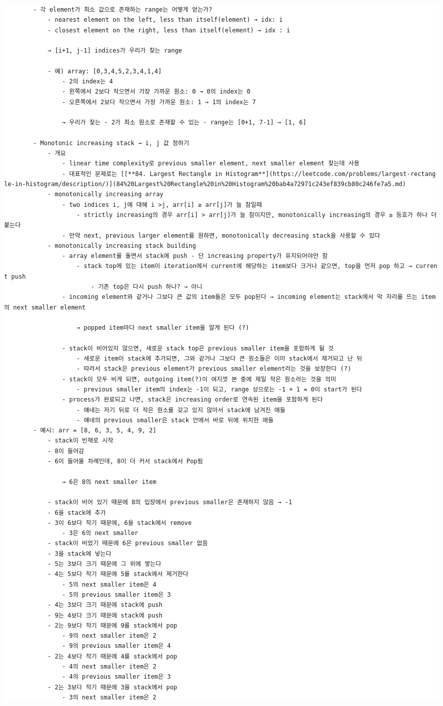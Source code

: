             - 각 element가 최소 값으로 존재하는 range는 어떻게 얻는가?
                - nearest element on the left, less than itself(element) → idx: i
                - closest element on the right, less than itself(element) → idx : i
                
                → [i+1, j-1] indices가 우리가 찾는 range 
                
                - 예) array: [0,3,4,5,2,3,4,1,4]
                    - 2의 index는 4
                    - 왼쪽에서 2보다 작으면서 가장 가까운 원소: 0 → 0의 index는 0
                    - 오른쪽에서 2보다 작으면서 가장 가까운 원소: 1 → 1의 index는 7
                    
                    → 우리가 찾는 - 2가 최소 원소로 존재할 수 있는 - range는 [0+1, 7-1] → [1, 6]
                    
            - Monotonic increasing stack → i, j 값 정하기
                - 개요
                    - linear time complexity로 previous smaller element, next smaller element 찾는데 사용
                    - 대표적인 문제로는 [[**84. Largest Rectangle in Histogram**](https://leetcode.com/problems/largest-rectangle-in-histogram/description/)](84%20Largest%20Rectangle%20in%20Histogram%20bab4a72971c243ef839cb80c246fe7a5.md)
                - monotonically increasing array
                    - two indices i, j에 대해 i >j, arr[i] ≥ arr[j]가 늘 참일때
                        - strictly increasing의 경우 arr[i] > arr[j]가 늘 참이지만, monotonically increasing의 경우 ≥ 등호가 하나 더 붙는다
                    - 만약 next, previous larger element를 원하면, monotonically decreasing stack을 사용할 수 있다
                - monotonically increasing stack building
                    - array element를 돌면서 stack에 push - 단 increasing property가 유지되어야만 함
                        - stack top에 있는 item이 iteration에서 current에 해당하는 item보다 크거나 같으면, top을 먼저 pop 하고 → current push
                            - 기존 top은 다시 push 하나? → 아니
                    - incoming element와 같거나 그보다 큰 값의 item들은 모두 pop된다 → incoming element는 stack에서 막 자리를 뜨는 item의 next smaller element
                        
                        → popped item마다 next smaller item을 알게 된다 (?)
                        
                    - stack이 비어있지 않으면, 새로운 stack top은 previous smaller item을 포함하게 될 것
                        - 새로운 item이 stack에 추가되면, 그와 같거나 그보다 큰 원소들은 이미 stack에서 제거되고 난 뒤
                        - 따라서 stack은 previous element가 previous smaller element라는 것을 보장한다 (?)
                    - stack이 모두 비게 되면, outgoing item(?)이 여지껏 본 중에 제일 작은 원소라는 것을 의미
                        - previous smaller item의 index는 -1이 되고, range 상으로는 -1 + 1 = 0이 start가 된다
                    - process가 완료되고 나면, stack은 increasing order로 연속된 item을 포함하게 된다
                        - 얘네는 자기 뒤로 더 작은 원소를 갖고 있지 않아서 stack에 남겨진 애들
                        - 얘네의 previous smaller은 stack 안에서 바로 뒤에 위치한 애들
            - 예시: arr = [8, 6, 3, 5, 4, 9, 2]
                - stack이 빈채로 시작
                - 8이 들어감
                - 6이 들어올 차례인데, 8이 더 커서 stack에서 Pop됨
                    
                    → 6은 8의 next smaller item 
                    
                - stack이 비어 있기 때문에 8의 입장에서 previous smaller은 존재하지 않음 → -1
                - 6을 stack에 추가
                - 3이 6보다 작기 때문에, 6을 stack에서 remove
                    - 3은 6의 next smaller
                - stack이 비었기 때문에 6은 previous smaller 없음
                - 3을 stack에 넣는다
                - 5는 3보다 크기 때문에 그 위에 쌓는다
                - 4는 5보다 작기 때문에 5를 stack에서 제거한다
                    - 5의 next smaller item은 4
                    - 5의 previous smaller item은 3
                - 4는 3보다 크기 때문에 stack에 push
                - 9는 4보다 크기 때문에 stack에 push
                - 2는 9보다 작기 때문에 9를 stack에서 pop
                    - 9의 next smaller item은 2
                    - 9의 previous smaller item은 4
                - 2는 4보다 작기 때문에 4를 stack에서 pop
                    - 4의 next smaller item은 2
                    - 4의 previous smaller item은 3
                - 2는 3보다 작기 때문에 3을 stack에서 pop
                    - 3의 next smaller item은 2